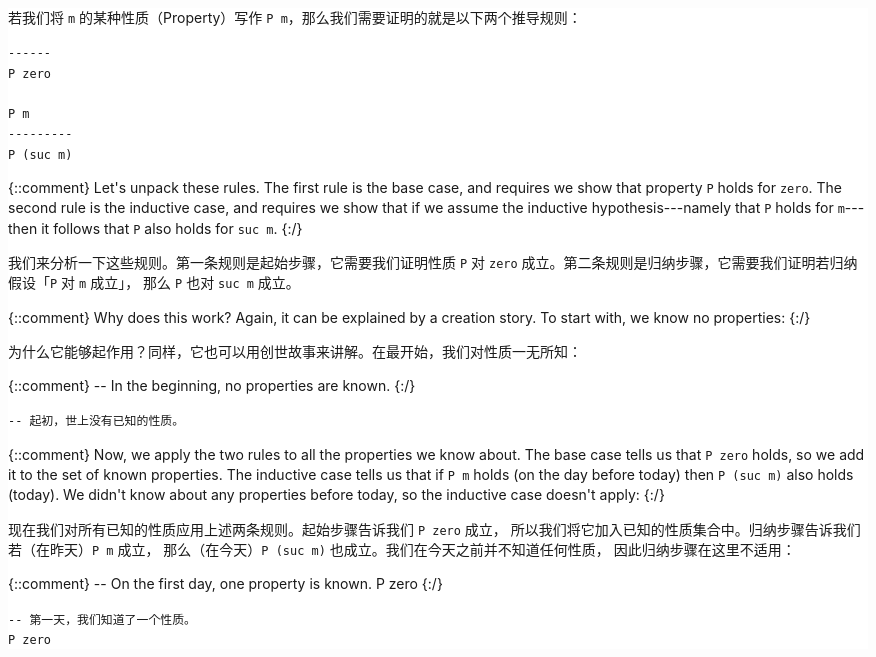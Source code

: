 若我们将 `m` 的某种性质（Property）写作 `P m`，那么我们需要证明的就是以下两个推导规则：

    ------
    P zero

    P m
    ---------
    P (suc m)

{::comment}
Let's unpack these rules.  The first rule is the base case, and
requires we show that property `P` holds for `zero`.  The second rule
is the inductive case, and requires we show that if we assume the
inductive hypothesis---namely that `P` holds for `m`---then it follows that
`P` also holds for `suc m`.
{:/}

我们来分析一下这些规则。第一条规则是起始步骤，它需要我们证明性质 `P` 对 `zero`
成立。第二条规则是归纳步骤，它需要我们证明若归纳假设「`P` 对 `m` 成立」，
那么 `P` 也对 `suc m` 成立。

{::comment}
Why does this work?  Again, it can be explained by a creation story.
To start with, we know no properties:
{:/}

为什么它能够起作用？同样，它也可以用创世故事来讲解。在最开始，我们对性质一无所知：


{::comment}
    -- In the beginning, no properties are known.
{:/}

    -- 起初，世上没有已知的性质。

{::comment}
Now, we apply the two rules to all the properties we know about.  The
base case tells us that `P zero` holds, so we add it to the set of
known properties.  The inductive case tells us that if `P m` holds (on
the day before today) then `P (suc m)` also holds (today).  We didn't
know about any properties before today, so the inductive case doesn't
apply:
{:/}

现在我们对所有已知的性质应用上述两条规则。起始步骤告诉我们 `P zero` 成立，
所以我们将它加入已知的性质集合中。归纳步骤告诉我们若（在昨天）`P m` 成立，
那么（在今天）`P (suc m)` 也成立。我们在今天之前并不知道任何性质，
因此归纳步骤在这里不适用：

{::comment}
    -- On the first day, one property is known.
    P zero
{:/}

    -- 第一天，我们知道了一个性质。
    P zero
